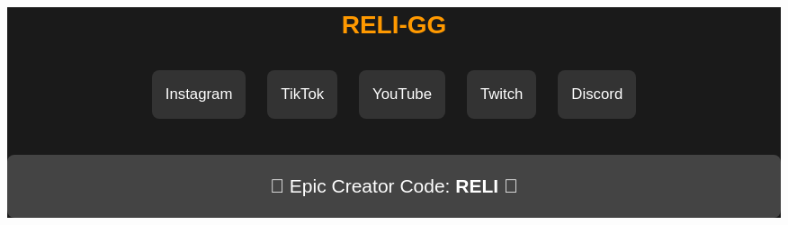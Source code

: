 <!DOCTYPE html>
<html lang="sq">
<head>
    <meta charset="UTF-8">
    <meta name="viewport" content="width=device-width, initial-scale=1.0">
    <title>RELI-GG Links</title>
    <style>
        body {
            font-family: Arial, sans-serif;
            background-color: #1a1a1a;
            color: white;
            text-align: center;
            padding: 50px;
        }
        a {
            display: inline-block;
            margin: 10px;
            padding: 15px;
            background-color: #333;
            color: white;
            text-decoration: none;
            border-radius: 8px;
            font-size: 1.2em;
        }
        a:hover {
            background-color: #555;
        }
        .code-box {
            margin-top: 30px;
            padding: 20px;
            background-color: #444;
            border-radius: 8px;
            font-size: 1.5em;
        }
        h1 {
            color: #f90;
        }
    </style>
</head>
<body>
    <h1>RELI-GG</h1>
    <a href="https://www.instagram.com/reli.88888/" target="_blank">Instagram</a>
    <a href="https://www.tiktok.com/@religg" target="_blank">TikTok</a>
    <a href="https://www.youtube.com/@RELI-GG" target="_blank">YouTube</a>
    <a href="https://www.twitch.tv/religg50" target="_blank">Twitch</a>
    <a href="https://discord.gg/KECD36tH" target="_blank">Discord</a>
    <div class="code-box">
        🎁 Epic Creator Code: <strong>RELI</strong> 🎁
    </div>
</body>
</html>
